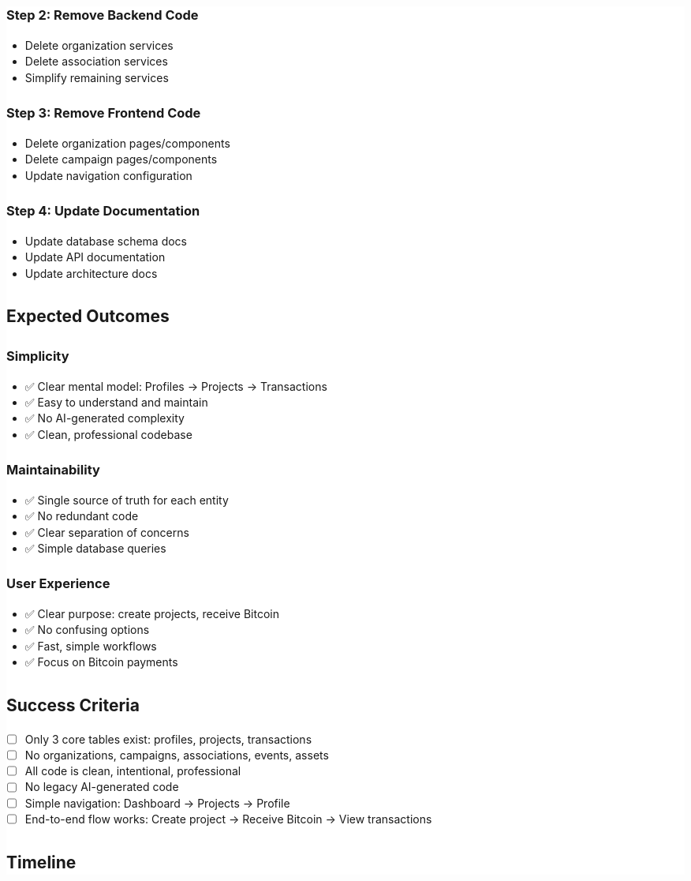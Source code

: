 ### Step 2: Remove Backend Code

- Delete organization services
- Delete association services
- Simplify remaining services

### Step 3: Remove Frontend Code

- Delete organization pages/components
- Delete campaign pages/components
- Update navigation configuration

### Step 4: Update Documentation

- Update database schema docs
- Update API documentation
- Update architecture docs

## Expected Outcomes

### Simplicity

- ✅ Clear mental model: Profiles → Projects → Transactions
- ✅ Easy to understand and maintain
- ✅ No AI-generated complexity
- ✅ Clean, professional codebase

### Maintainability

- ✅ Single source of truth for each entity
- ✅ No redundant code
- ✅ Clear separation of concerns
- ✅ Simple database queries

### User Experience

- ✅ Clear purpose: create projects, receive Bitcoin
- ✅ No confusing options
- ✅ Fast, simple workflows
- ✅ Focus on Bitcoin payments

## Success Criteria

- [ ] Only 3 core tables exist: profiles, projects, transactions
- [ ] No organizations, campaigns, associations, events, assets
- [ ] All code is clean, intentional, professional
- [ ] No legacy AI-generated code
- [ ] Simple navigation: Dashboard → Projects → Profile
- [ ] End-to-end flow works: Create project → Receive Bitcoin → View transactions

## Timeline
